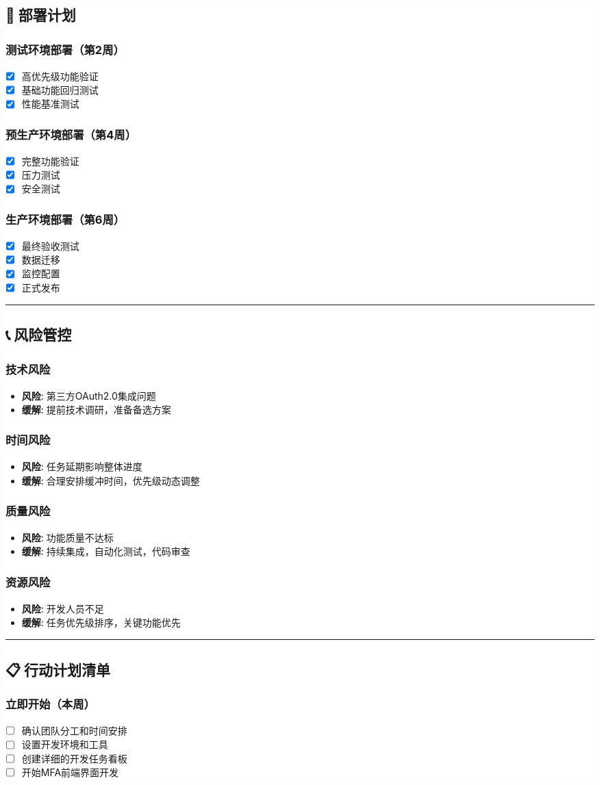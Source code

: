 
## 🚀 部署计划

### 测试环境部署（第2周）
- [x] 高优先级功能验证
- [x] 基础功能回归测试
- [x] 性能基准测试

### 预生产环境部署（第4周）
- [x] 完整功能验证
- [x] 压力测试
- [x] 安全测试  

### 生产环境部署（第6周）
- [x] 最终验收测试
- [x] 数据迁移
- [x] 监控配置
- [x] 正式发布

---

## 📞 风险管控

### 技术风险
- **风险**: 第三方OAuth2.0集成问题
- **缓解**: 提前技术调研，准备备选方案

### 时间风险
- **风险**: 任务延期影响整体进度
- **缓解**: 合理安排缓冲时间，优先级动态调整

### 质量风险  
- **风险**: 功能质量不达标
- **缓解**: 持续集成，自动化测试，代码审查

### 资源风险
- **风险**: 开发人员不足
- **缓解**: 任务优先级排序，关键功能优先

---

## 📋 行动计划清单

### 立即开始（本周）
- [ ] 确认团队分工和时间安排
- [ ] 设置开发环境和工具
- [ ] 创建详细的开发任务看板
- [ ] 开始MFA前端界面开发
